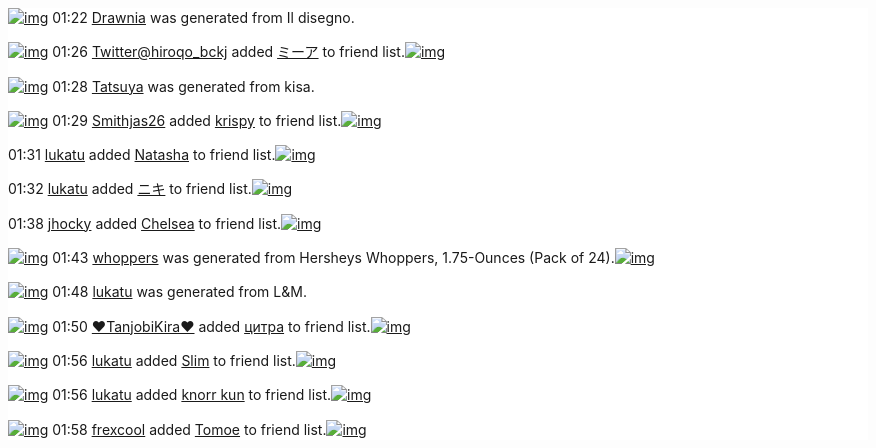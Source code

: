 [![img](http://www.deviantsart.com/pb1r2e.png)](http://www.barcodekanojo.com/kanojo/3184879/Drawnia) 01:22 [Drawnia](http://www.barcodekanojo.com/kanojo/3184879/Drawnia) was generated from Il disegno.

[![img](http://www.deviantsart.com/2pb6b61.jpeg)](http://www.barcodekanojo.com/user/14376/Twitter%40hiroqo_bckj) 01:26 [Twitter@hiroqo_bckj](http://www.barcodekanojo.com/user/14376/Twitter%40hiroqo_bckj) added [ミーア](http://www.barcodekanojo.com/kanojo/980589/%E3%83%9F%E3%83%BC%E3%82%A2) to friend list.[![img](http://www.deviantsart.com/1qhhvih.png)](http://www.barcodekanojo.com/kanojo/980589/%E3%83%9F%E3%83%BC%E3%82%A2) 

[![img](http://www.deviantsart.com/1t7sm1m.png)](http://www.barcodekanojo.com/kanojo/3184880/Tatsuya) 01:28 [Tatsuya](http://www.barcodekanojo.com/kanojo/3184880/Tatsuya) was generated from kisa.

[![img](http://www.deviantsart.com/1f8mv3a.jpeg)](http://www.barcodekanojo.com/user/420098/Smithjas26) 01:29 [Smithjas26](http://www.barcodekanojo.com/user/420098/Smithjas26) added [krispy](http://www.barcodekanojo.com/kanojo/2948149/krispy) to friend list.[![img](http://www.deviantsart.com/1ii19hf.png)](http://www.barcodekanojo.com/kanojo/2948149/krispy) 

01:31 [lukatu](http://www.barcodekanojo.com/user/497754/lukatu) added [Natasha](http://www.barcodekanojo.com/kanojo/3099415/Natasha) to friend list.[![img](http://www.deviantsart.com/3ml4i54.png)](http://www.barcodekanojo.com/kanojo/3099415/Natasha) 

01:32 [lukatu](http://www.barcodekanojo.com/user/497754/lukatu) added [ニキ](http://www.barcodekanojo.com/kanojo/41173/%E3%83%8B%E3%82%AD) to friend list.[![img](http://www.deviantsart.com/2q12so8.png)](http://www.barcodekanojo.com/kanojo/41173/%E3%83%8B%E3%82%AD) 

01:38 [jhocky](http://www.barcodekanojo.com/user/497551/jhocky) added [Chelsea](http://www.barcodekanojo.com/kanojo/299978/Chelsea) to friend list.[![img](http://www.deviantsart.com/1ap8qe1.png)](http://www.barcodekanojo.com/kanojo/299978/Chelsea) 

[![img](http://www.deviantsart.com/3bk0bp.png)](http://www.barcodekanojo.com/kanojo/3184881/whoppers) 01:43 [whoppers](http://www.barcodekanojo.com/kanojo/3184881/whoppers) was generated from Hersheys Whoppers, 1.75-Ounces (Pack of 24).[![img](http://www.deviantsart.com/1835j7u.jpeg)](http://www.barcodekanojo.com/product_images/barcode/6000597/1416847374/Hersheys%20Whoppers%2C%201.75-Ounces%20%28Pack%20of%2024%29.jpg) 

[![img](http://www.deviantsart.com/3petom6.png)](http://www.barcodekanojo.com/kanojo/3184882/lukatu) 01:48 [lukatu](http://www.barcodekanojo.com/kanojo/3184882/lukatu) was generated from L&amp;M.

[![img](http://www.deviantsart.com/1o39g06.jpeg)](http://www.barcodekanojo.com/user/452089/%E2%99%A5TanjobiKira%E2%99%A5) 01:50 [♥TanjobiKira♥](http://www.barcodekanojo.com/user/452089/%E2%99%A5TanjobiKira%E2%99%A5) added [цитра](http://www.barcodekanojo.com/kanojo/2519084/%D1%86%D0%B8%D1%82%D1%80%D0%B0) to friend list.[![img](http://www.deviantsart.com/2mgjfj.png)](http://www.barcodekanojo.com/kanojo/2519084/%D1%86%D0%B8%D1%82%D1%80%D0%B0) 

[![img](http://www.deviantsart.com/2j90n25.jpeg)](http://www.barcodekanojo.com/user/497754/lukatu) 01:56 [lukatu](http://www.barcodekanojo.com/user/497754/lukatu) added [Slim](http://www.barcodekanojo.com/kanojo/352638/Slim) to friend list.[![img](http://www.deviantsart.com/1gv7dnm.png)](http://www.barcodekanojo.com/kanojo/352638/Slim) 

[![img](http://www.deviantsart.com/2j90n25.jpeg)](http://www.barcodekanojo.com/user/497754/lukatu) 01:56 [lukatu](http://www.barcodekanojo.com/user/497754/lukatu) added [knorr kun](http://www.barcodekanojo.com/kanojo/2739114/knorr%20kun) to friend list.[![img](http://www.deviantsart.com/1rjgu47.png)](http://www.barcodekanojo.com/kanojo/2739114/knorr%20kun) 

[![img](http://www.deviantsart.com/2m9a31p.jpeg)](http://www.barcodekanojo.com/user/424769/frexcool) 01:58 [frexcool](http://www.barcodekanojo.com/user/424769/frexcool) added [Tomoe](http://www.barcodekanojo.com/kanojo/1957710/Tomoe) to friend list.[![img](http://www.deviantsart.com/38ffj0u.png)](http://www.barcodekanojo.com/kanojo/1957710/Tomoe) 
